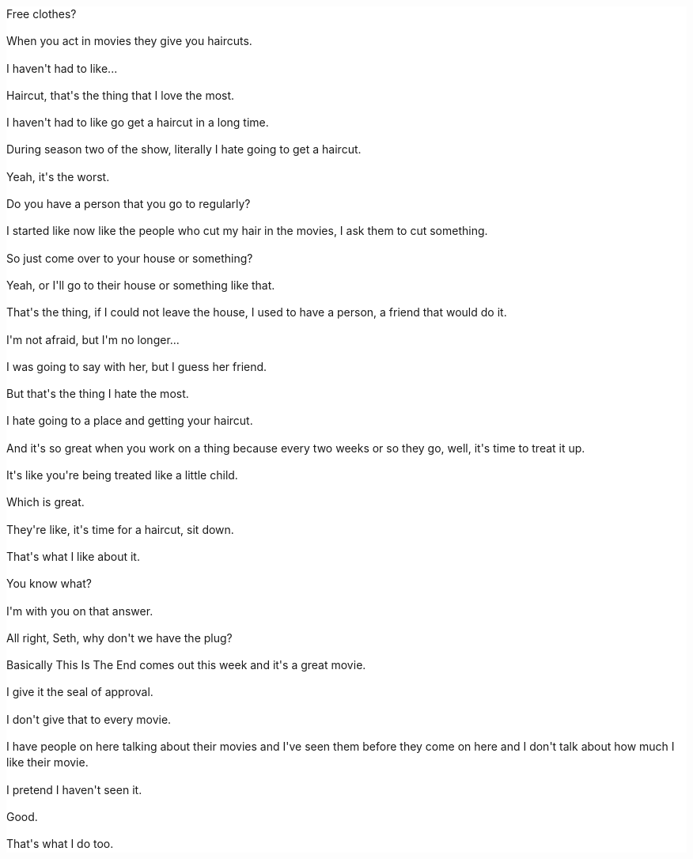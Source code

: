 Free clothes?

When you act in movies they give you haircuts.

I haven't had to like...

Haircut, that's the thing that I love the most.

I haven't had to like go get a haircut in a long time.

During season two of the show, literally I hate going to get a haircut.

Yeah, it's the worst.

Do you have a person that you go to regularly?

I started like now like the people who cut my hair in the movies, I ask them to cut something.

So just come over to your house or something?

Yeah, or I'll go to their house or something like that.

That's the thing, if I could not leave the house, I used to have a person, a friend that would do it.

I'm not afraid, but I'm no longer...

I was going to say with her, but I guess her friend.

But that's the thing I hate the most.

I hate going to a place and getting your haircut.

And it's so great when you work on a thing because every two weeks or so they go, well, it's time to treat it up.

It's like you're being treated like a little child.

Which is great.

They're like, it's time for a haircut, sit down.

That's what I like about it.

You know what?

I'm with you on that answer.

All right, Seth, why don't we have the plug?

Basically This Is The End comes out this week and it's a great movie.

I give it the seal of approval.

I don't give that to every movie.

I have people on here talking about their movies and I've seen them before they come on here and I don't talk about how much I like their movie.

I pretend I haven't seen it.

Good.

That's what I do too.
